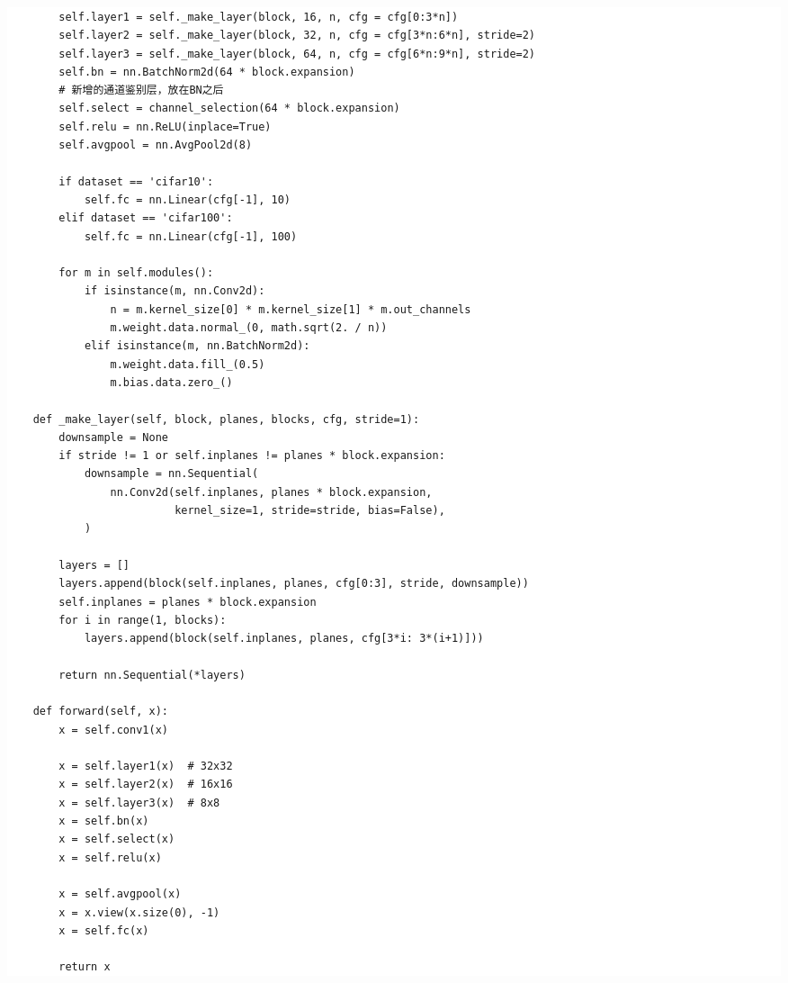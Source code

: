 ```
        self.layer1 = self._make_layer(block, 16, n, cfg = cfg[0:3*n])
        self.layer2 = self._make_layer(block, 32, n, cfg = cfg[3*n:6*n], stride=2)
        self.layer3 = self._make_layer(block, 64, n, cfg = cfg[6*n:9*n], stride=2)
        self.bn = nn.BatchNorm2d(64 * block.expansion)
        # 新增的通道鉴别层，放在BN之后
        self.select = channel_selection(64 * block.expansion)
        self.relu = nn.ReLU(inplace=True)
        self.avgpool = nn.AvgPool2d(8)

        if dataset == 'cifar10':
            self.fc = nn.Linear(cfg[-1], 10)
        elif dataset == 'cifar100':
            self.fc = nn.Linear(cfg[-1], 100)

        for m in self.modules():
            if isinstance(m, nn.Conv2d):
                n = m.kernel_size[0] * m.kernel_size[1] * m.out_channels
                m.weight.data.normal_(0, math.sqrt(2. / n))
            elif isinstance(m, nn.BatchNorm2d):
                m.weight.data.fill_(0.5)
                m.bias.data.zero_()

    def _make_layer(self, block, planes, blocks, cfg, stride=1):
        downsample = None
        if stride != 1 or self.inplanes != planes * block.expansion:
            downsample = nn.Sequential(
                nn.Conv2d(self.inplanes, planes * block.expansion,
                          kernel_size=1, stride=stride, bias=False),
            )

        layers = []
        layers.append(block(self.inplanes, planes, cfg[0:3], stride, downsample))
        self.inplanes = planes * block.expansion
        for i in range(1, blocks):
            layers.append(block(self.inplanes, planes, cfg[3*i: 3*(i+1)]))

        return nn.Sequential(*layers)

    def forward(self, x):
        x = self.conv1(x)

        x = self.layer1(x)  # 32x32
        x = self.layer2(x)  # 16x16
        x = self.layer3(x)  # 8x8
        x = self.bn(x)
        x = self.select(x)
        x = self.relu(x)

        x = self.avgpool(x)
        x = x.view(x.size(0), -1)
        x = self.fc(x)

        return x
```
